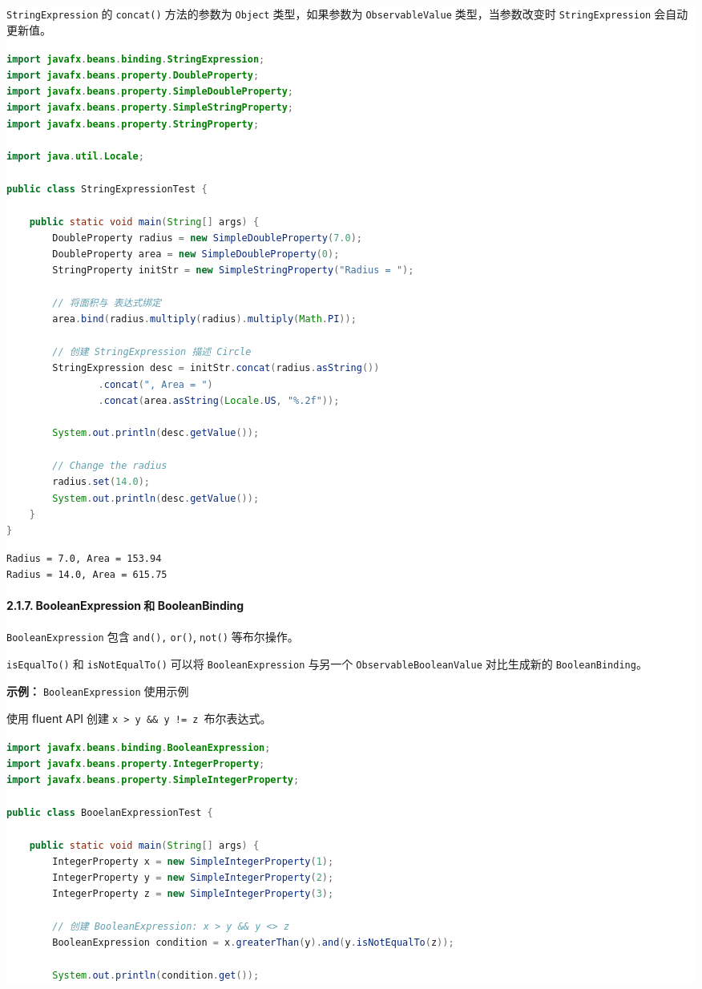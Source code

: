 `StringExpression` 的 `concat()` 方法的参数为 `Object` 类型，如果参数为 `ObservableValue` 类型，当参数改变时 `StringExpression` 会自动更新值。

```java
import javafx.beans.binding.StringExpression;
import javafx.beans.property.DoubleProperty;
import javafx.beans.property.SimpleDoubleProperty;
import javafx.beans.property.SimpleStringProperty;
import javafx.beans.property.StringProperty;

import java.util.Locale;

public class StringExpressionTest {

    public static void main(String[] args) {
        DoubleProperty radius = new SimpleDoubleProperty(7.0);
        DoubleProperty area = new SimpleDoubleProperty(0);
        StringProperty initStr = new SimpleStringProperty("Radius = ");
		
        // 将面积与 表达式绑定
        area.bind(radius.multiply(radius).multiply(Math.PI));

        // 创建 StringExpression 描述 Circle
        StringExpression desc = initStr.concat(radius.asString())
                .concat(", Area = ")
                .concat(area.asString(Locale.US, "%.2f"));

        System.out.println(desc.getValue());

        // Change the radius
        radius.set(14.0);
        System.out.println(desc.getValue());
    }
}
```

```
Radius = 7.0, Area = 153.94
Radius = 14.0, Area = 615.75
```

#### 2.1.7. BooleanExpression 和 BooleanBinding

`BooleanExpression` 包含 `and(),` `or()`, `not()` 等布尔操作。

`isEqualTo()` 和 `isNotEqualTo()` 可以将 `BooleanExpression` 与另一个 `ObservableBooleanValue` 对比生成新的 `BooleanBinding`。

**示例：** `BooleanExpression` 使用示例

使用 fluent API 创建 `x > y && y != z `布尔表达式。

```java
import javafx.beans.binding.BooleanExpression;
import javafx.beans.property.IntegerProperty;
import javafx.beans.property.SimpleIntegerProperty;

public class BooelanExpressionTest {

    public static void main(String[] args) {
        IntegerProperty x = new SimpleIntegerProperty(1);
        IntegerProperty y = new SimpleIntegerProperty(2);
        IntegerProperty z = new SimpleIntegerProperty(3);

        // 创建 BooleanExpression: x > y && y <> z
        BooleanExpression condition = x.greaterThan(y).and(y.isNotEqualTo(z));

        System.out.println(condition.get());
```